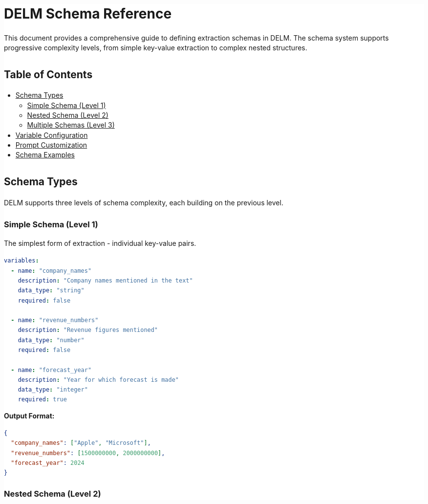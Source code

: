 # DELM Schema Reference

This document provides a comprehensive guide to defining extraction schemas in DELM. The schema system supports progressive complexity levels, from simple key-value extraction to complex nested structures.

## Table of Contents

- [Schema Types](#schema-types)
  - [Simple Schema (Level 1)](#simple-schema-level-1)
  - [Nested Schema (Level 2)](#nested-schema-level-2)
  - [Multiple Schemas (Level 3)](#multiple-schemas-level-3)
- [Variable Configuration](#variable-configuration)
- [Prompt Customization](#prompt-customization)
- [Schema Examples](#schema-examples)

## Schema Types

DELM supports three levels of schema complexity, each building on the previous level.

### Simple Schema (Level 1)

The simplest form of extraction - individual key-value pairs.

```yaml
variables:
  - name: "company_names"
    description: "Company names mentioned in the text"
    data_type: "string"
    required: false
  
  - name: "revenue_numbers"
    description: "Revenue figures mentioned"
    data_type: "number"
    required: false
  
  - name: "forecast_year"
    description: "Year for which forecast is made"
    data_type: "integer"
    required: true
```

**Output Format:**
```json
{
  "company_names": ["Apple", "Microsoft"],
  "revenue_numbers": [1500000000, 2000000000],
  "forecast_year": 2024
}
```

### Nested Schema (Level 2)
